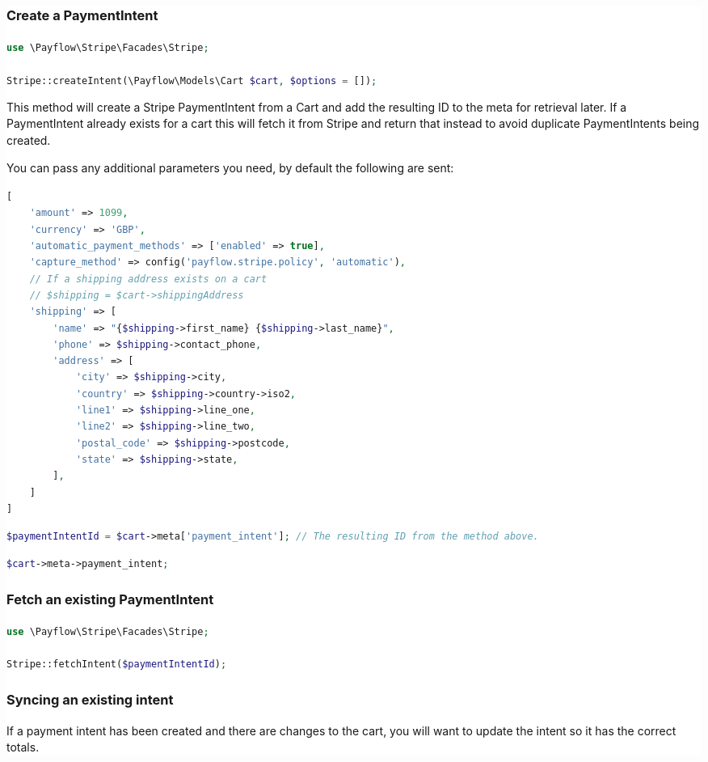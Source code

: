 ### Create a PaymentIntent

```php
use \Payflow\Stripe\Facades\Stripe;

Stripe::createIntent(\Payflow\Models\Cart $cart, $options = []);
```

This method will create a Stripe PaymentIntent from a Cart and add the resulting ID to the meta for retrieval later. If a PaymentIntent already exists for a cart this will fetch it from Stripe and return that instead to avoid duplicate PaymentIntents being created.

You can pass any additional parameters you need, by default the following are sent:

```php
[
    'amount' => 1099,
    'currency' => 'GBP',
    'automatic_payment_methods' => ['enabled' => true],
    'capture_method' => config('payflow.stripe.policy', 'automatic'),
    // If a shipping address exists on a cart
    // $shipping = $cart->shippingAddress
    'shipping' => [
        'name' => "{$shipping->first_name} {$shipping->last_name}",
        'phone' => $shipping->contact_phone,
        'address' => [
            'city' => $shipping->city,
            'country' => $shipping->country->iso2,
            'line1' => $shipping->line_one,
            'line2' => $shipping->line_two,
            'postal_code' => $shipping->postcode,
            'state' => $shipping->state,
        ],
    ]
]
```

```php
$paymentIntentId = $cart->meta['payment_intent']; // The resulting ID from the method above.
```
```php
$cart->meta->payment_intent;
```

### Fetch an existing PaymentIntent

```php
use \Payflow\Stripe\Facades\Stripe;

Stripe::fetchIntent($paymentIntentId);
```

### Syncing an existing intent

If a payment intent has been created and there are changes to the cart, you will want to update the intent so it has the correct totals.
